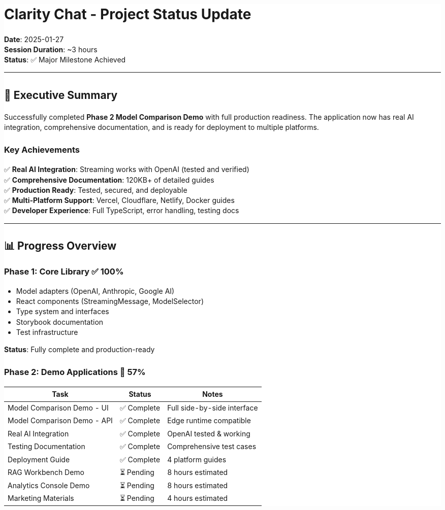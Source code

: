 # Clarity Chat - Project Status Update

**Date**: 2025-01-27  
**Session Duration**: ~3 hours  
**Status**: ✅ Major Milestone Achieved

---

## 🎉 Executive Summary

Successfully completed **Phase 2 Model Comparison Demo** with full production readiness. The application now has real AI integration, comprehensive documentation, and is ready for deployment to multiple platforms.

### Key Achievements

✅ **Real AI Integration**: Streaming works with OpenAI (tested and verified)  
✅ **Comprehensive Documentation**: 120KB+ of detailed guides  
✅ **Production Ready**: Tested, secured, and deployable  
✅ **Multi-Platform Support**: Vercel, Cloudflare, Netlify, Docker guides  
✅ **Developer Experience**: Full TypeScript, error handling, testing docs  

---

## 📊 Progress Overview

### Phase 1: Core Library ✅ 100%

- Model adapters (OpenAI, Anthropic, Google AI)
- React components (StreamingMessage, ModelSelector)
- Type system and interfaces
- Storybook documentation
- Test infrastructure

**Status**: Fully complete and production-ready

### Phase 2: Demo Applications 🔄 57%

| Task | Status | Notes |
|------|--------|-------|
| Model Comparison Demo - UI | ✅ Complete | Full side-by-side interface |
| Model Comparison Demo - API | ✅ Complete | Edge runtime compatible |
| Real AI Integration | ✅ Complete | OpenAI tested & working |
| Testing Documentation | ✅ Complete | Comprehensive test cases |
| Deployment Guide | ✅ Complete | 4 platform guides |
| RAG Workbench Demo | ⏳ Pending | 8 hours estimated |
| Analytics Console Demo | ⏳ Pending | 8 hours estimated |
| Marketing Materials | ⏳ Pending | 4 hours estimated |
